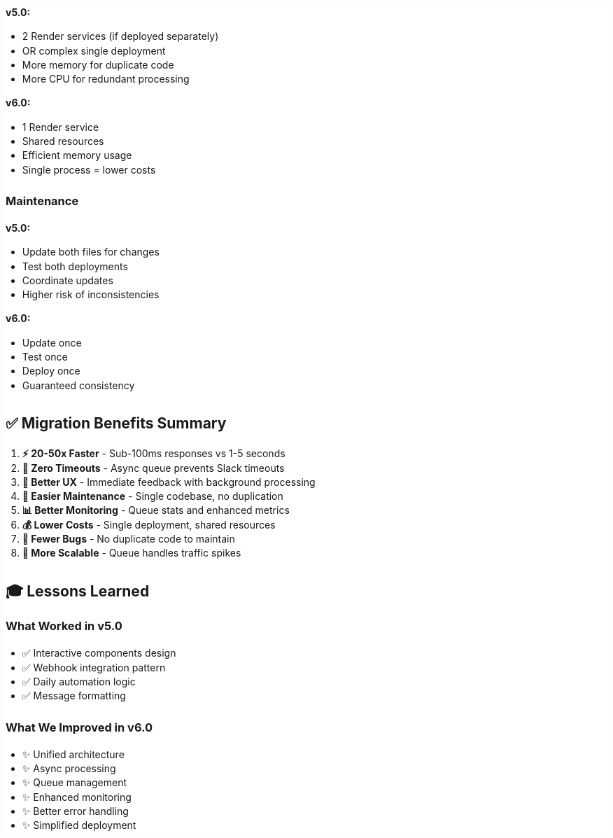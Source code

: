 **v5.0:**
- 2 Render services (if deployed separately)
- OR complex single deployment
- More memory for duplicate code
- More CPU for redundant processing

**v6.0:**
- 1 Render service
- Shared resources
- Efficient memory usage
- Single process = lower costs

### Maintenance

**v5.0:**
- Update both files for changes
- Test both deployments
- Coordinate updates
- Higher risk of inconsistencies

**v6.0:**
- Update once
- Test once
- Deploy once
- Guaranteed consistency

## ✅ Migration Benefits Summary

1. **⚡ 20-50x Faster** - Sub-100ms responses vs 1-5 seconds
2. **🚫 Zero Timeouts** - Async queue prevents Slack timeouts
3. **🎯 Better UX** - Immediate feedback with background processing
4. **🔧 Easier Maintenance** - Single codebase, no duplication
5. **📊 Better Monitoring** - Queue stats and enhanced metrics
6. **💰 Lower Costs** - Single deployment, shared resources
7. **🐛 Fewer Bugs** - No duplicate code to maintain
8. **🚀 More Scalable** - Queue handles traffic spikes

## 🎓 Lessons Learned

### What Worked in v5.0
- ✅ Interactive components design
- ✅ Webhook integration pattern
- ✅ Daily automation logic
- ✅ Message formatting

### What We Improved in v6.0
- ✨ Unified architecture
- ✨ Async processing
- ✨ Queue management
- ✨ Enhanced monitoring
- ✨ Better error handling
- ✨ Simplified deployment
